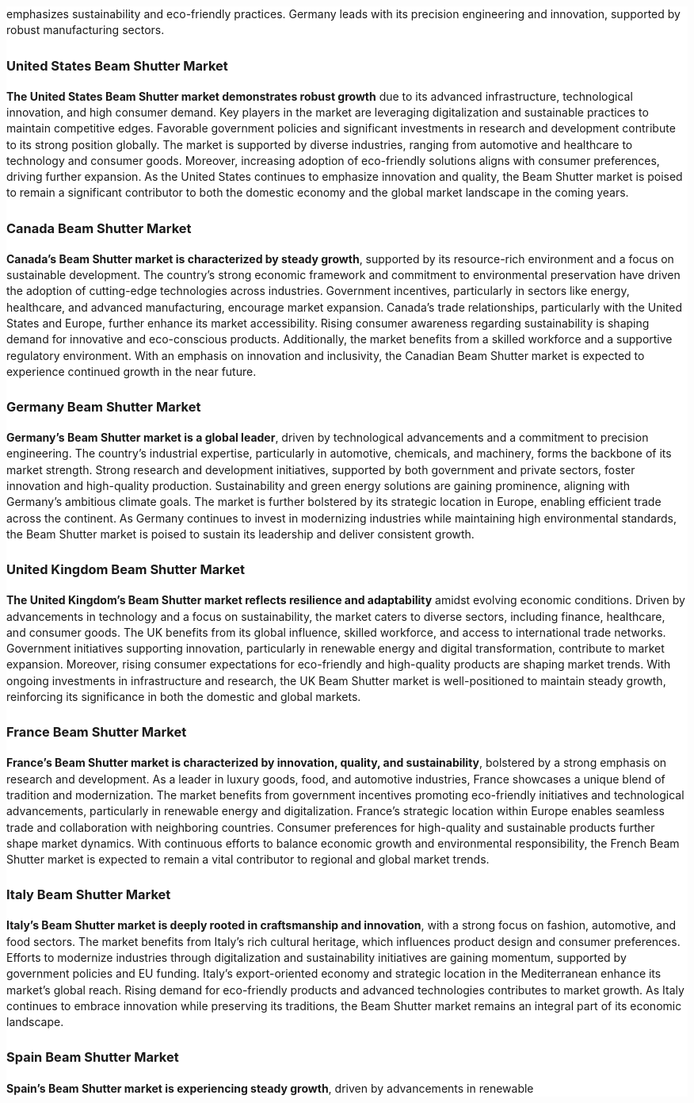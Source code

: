 emphasizes sustainability and eco-friendly practices. Germany leads with its precision engineering and innovation, supported by robust manufacturing sectors.</span></em></p></blockquote><h3><strong>United States Beam Shutter Market</strong></h3><p><strong>The United States Beam Shutter market demonstrates robust growth</strong> due to its advanced infrastructure, technological innovation, and high consumer demand. Key players in the market are leveraging digitalization and sustainable practices to maintain competitive edges. Favorable government policies and significant investments in research and development contribute to its strong position globally. The market is supported by diverse industries, ranging from automotive and healthcare to technology and consumer goods. Moreover, increasing adoption of eco-friendly solutions aligns with consumer preferences, driving further expansion. As the United States continues to emphasize innovation and quality, the Beam Shutter market is poised to remain a significant contributor to both the domestic economy and the global market landscape in the coming years.</p><h3><strong>Canada Beam Shutter Market</strong></h3><p><strong>Canada&rsquo;s Beam Shutter market is characterized by steady growth</strong>, supported by its resource-rich environment and a focus on sustainable development. The country&rsquo;s strong economic framework and commitment to environmental preservation have driven the adoption of cutting-edge technologies across industries. Government incentives, particularly in sectors like energy, healthcare, and advanced manufacturing, encourage market expansion. Canada&rsquo;s trade relationships, particularly with the United States and Europe, further enhance its market accessibility. Rising consumer awareness regarding sustainability is shaping demand for innovative and eco-conscious products. Additionally, the market benefits from a skilled workforce and a supportive regulatory environment. With an emphasis on innovation and inclusivity, the Canadian Beam Shutter market is expected to experience continued growth in the near future.</p><h3><strong>Germany Beam Shutter Market</strong></h3><p><strong>Germany&rsquo;s Beam Shutter market is a global leader</strong>, driven by technological advancements and a commitment to precision engineering. The country&rsquo;s industrial expertise, particularly in automotive, chemicals, and machinery, forms the backbone of its market strength. Strong research and development initiatives, supported by both government and private sectors, foster innovation and high-quality production. Sustainability and green energy solutions are gaining prominence, aligning with Germany&rsquo;s ambitious climate goals. The market is further bolstered by its strategic location in Europe, enabling efficient trade across the continent. As Germany continues to invest in modernizing industries while maintaining high environmental standards, the Beam Shutter market is poised to sustain its leadership and deliver consistent growth.</p><h3><strong>United Kingdom Beam Shutter Market</strong></h3><p><strong>The United Kingdom&rsquo;s Beam Shutter market reflects resilience and adaptability</strong> amidst evolving economic conditions. Driven by advancements in technology and a focus on sustainability, the market caters to diverse sectors, including finance, healthcare, and consumer goods. The UK benefits from its global influence, skilled workforce, and access to international trade networks. Government initiatives supporting innovation, particularly in renewable energy and digital transformation, contribute to market expansion. Moreover, rising consumer expectations for eco-friendly and high-quality products are shaping market trends. With ongoing investments in infrastructure and research, the UK Beam Shutter market is well-positioned to maintain steady growth, reinforcing its significance in both the domestic and global markets.</p><h3><strong>France Beam Shutter Market</strong></h3><p><strong>France&rsquo;s Beam Shutter market is characterized by innovation, quality, and sustainability</strong>, bolstered by a strong emphasis on research and development. As a leader in luxury goods, food, and automotive industries, France showcases a unique blend of tradition and modernization. The market benefits from government incentives promoting eco-friendly initiatives and technological advancements, particularly in renewable energy and digitalization. France&rsquo;s strategic location within Europe enables seamless trade and collaboration with neighboring countries. Consumer preferences for high-quality and sustainable products further shape market dynamics. With continuous efforts to balance economic growth and environmental responsibility, the French Beam Shutter market is expected to remain a vital contributor to regional and global market trends.</p><h3><strong>Italy Beam Shutter Market</strong></h3><p><strong>Italy&rsquo;s Beam Shutter market is deeply rooted in craftsmanship and innovation</strong>, with a strong focus on fashion, automotive, and food sectors. The market benefits from Italy&rsquo;s rich cultural heritage, which influences product design and consumer preferences. Efforts to modernize industries through digitalization and sustainability initiatives are gaining momentum, supported by government policies and EU funding. Italy&rsquo;s export-oriented economy and strategic location in the Mediterranean enhance its market&rsquo;s global reach. Rising demand for eco-friendly products and advanced technologies contributes to market growth. As Italy continues to embrace innovation while preserving its traditions, the Beam Shutter market remains an integral part of its economic landscape.</p><h3><strong>Spain Beam Shutter Market</strong></h3><p><strong>Spain&rsquo;s Beam Shutter market is experiencing steady growth</strong>, driven by advancements in renewable